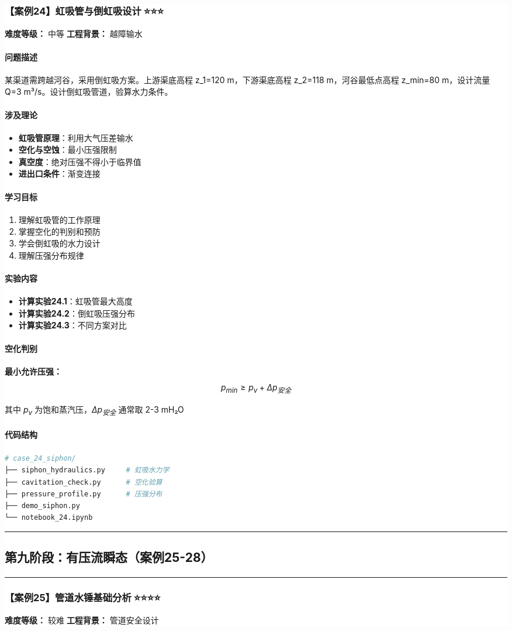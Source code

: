 
### 【案例24】虹吸管与倒虹吸设计 ⭐⭐⭐
**难度等级：** 中等
**工程背景：** 越障输水

#### 问题描述
某渠道需跨越河谷，采用倒虹吸方案。上游渠底高程 z_1=120 m，下游渠底高程 z_2=118 m，河谷最低点高程 z_min=80 m，设计流量 Q=3 m³/s。设计倒虹吸管道，验算水力条件。

#### 涉及理论
- **虹吸管原理**：利用大气压差输水
- **空化与空蚀**：最小压强限制
- **真空度**：绝对压强不得小于临界值
- **进出口条件**：渐变连接

#### 学习目标
1. 理解虹吸管的工作原理
2. 掌握空化的判别和预防
3. 学会倒虹吸的水力设计
4. 理解压强分布规律

#### 实验内容
- **计算实验24.1**：虹吸管最大高度
- **计算实验24.2**：倒虹吸压强分布
- **计算实验24.3**：不同方案对比

#### 空化判别

**最小允许压强：**
$$
p_{min} \geq p_v + \Delta p_{安全}
$$

其中 $p_v$ 为饱和蒸汽压，$\Delta p_{安全}$ 通常取 2-3 mH₂O

#### 代码结构
```python
# case_24_siphon/
├── siphon_hydraulics.py     # 虹吸水力学
├── cavitation_check.py      # 空化验算
├── pressure_profile.py      # 压强分布
├── demo_siphon.py
└── notebook_24.ipynb
```

---

## 第九阶段：有压流瞬态（案例25-28）

---

### 【案例25】管道水锤基础分析 ⭐⭐⭐⭐
**难度等级：** 较难
**工程背景：** 管道安全设计
